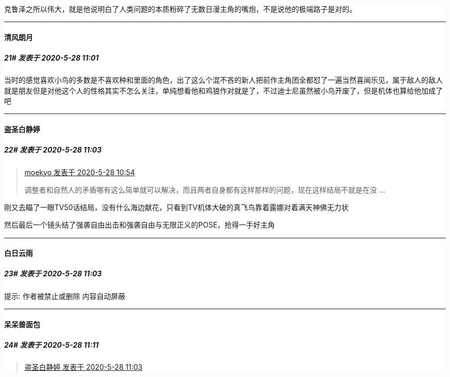 


克鲁泽之所以伟大，就是他说明白了人类问题的本质粉碎了无数日漫主角的嘴炮，不是说他的极端路子是对的。







-----

####  清风朗月  
##### 21#       发表于 2020-5-28 11:01




当时的感觉喜欢小鸟的多数是不喜欢种和里面的角色，出了这么个混不吝的新人把前作主角团全都怼了一遍当然喜闻乐见，属于敌人的敌人就是朋友但是对他这个人的性格其实不怎么关注，单纯想看他和鸡狼作对就是了，不过迪士尼虽然被小鸟开废了，但是机体也算给他加成了吧







-----

####  盗圣白静婷  
##### 22#       发表于 2020-5-28 11:03



<blockquote><a href="httphttps://bbs.saraba1st.com/2b/forum.php?mod=redirect&amp;goto=findpost&amp;pid=47587444&amp;ptid=1938084" target="_blank">moekyo 发表于 2020-5-28 10:54</a>

调整者和自然人的矛盾哪有这么简单就可以解决，而且两者自身都有这样那样的问题，现在这样结局不就是在没 ...</blockquote>
刚又去瞄了一眼TV50话结局，没有什么海边献花，只看到TV机体大破的真飞鸟靠着露娜对着满天神佛无力状


然后最后一个镜头结了强袭自由出击和强袭自由与无限正义的POSE，抢得一手好主角







-----

####  白日云雨  
##### 23#       发表于 2020-5-28 11:03

提示: 作者被禁止或删除 内容自动屏蔽



-----

####  呆呆兽面包  
##### 24#       发表于 2020-5-28 11:11



<blockquote><a href="httphttps://bbs.saraba1st.com/2b/forum.php?mod=redirect&amp;goto=findpost&amp;pid=47587601&amp;ptid=1938084" target="_blank">盗圣白静婷 发表于 2020-5-28 11:03</a>
